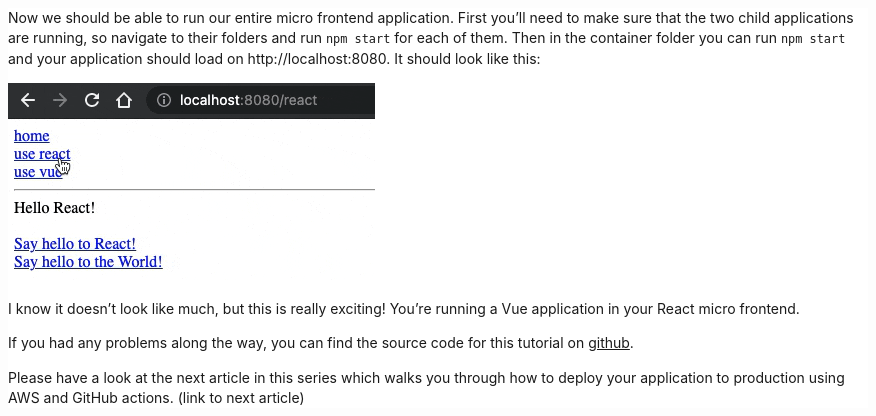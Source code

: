 Now we should be able to run our entire micro frontend application. First you’ll need to make sure that the two child applications are running, so navigate to their folders and run `npm start` for each of them. Then in the container folder you can run `npm start` and your application should load on http://localhost:8080. It should look like this:

![gif showing hello vue integrated into our container on port 8080](../../images/helloAll8080.gif)

I know it doesn’t look like much, but this is really exciting! You’re running a Vue application in your React micro frontend.

If you had any problems along the way, you can find the source code for this tutorial on [github](https://github.com/richardtbell/microfrontend-hello-world/tree/c4f1094929e8457d3bbaaaac5840889fb0c13c9c).

Please have a look at the next article in this series which walks you through how to deploy your application to production using AWS and GitHub actions. (link to next article)

